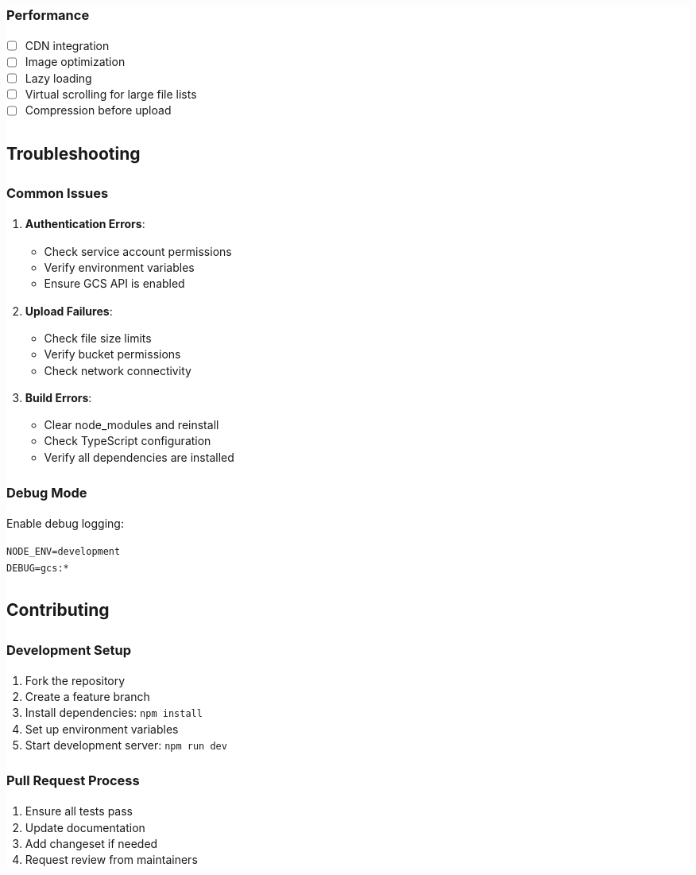 ### Performance

- [ ] CDN integration
- [ ] Image optimization
- [ ] Lazy loading
- [ ] Virtual scrolling for large file lists
- [ ] Compression before upload

## Troubleshooting

### Common Issues

1. **Authentication Errors**:
   - Check service account permissions
   - Verify environment variables
   - Ensure GCS API is enabled

2. **Upload Failures**:
   - Check file size limits
   - Verify bucket permissions
   - Check network connectivity

3. **Build Errors**:
   - Clear node_modules and reinstall
   - Check TypeScript configuration
   - Verify all dependencies are installed

### Debug Mode

Enable debug logging:

```env
NODE_ENV=development
DEBUG=gcs:*
```

## Contributing

### Development Setup

1. Fork the repository
2. Create a feature branch
3. Install dependencies: `npm install`
4. Set up environment variables
5. Start development server: `npm run dev`

### Pull Request Process

1. Ensure all tests pass
2. Update documentation
3. Add changeset if needed
4. Request review from maintainers 